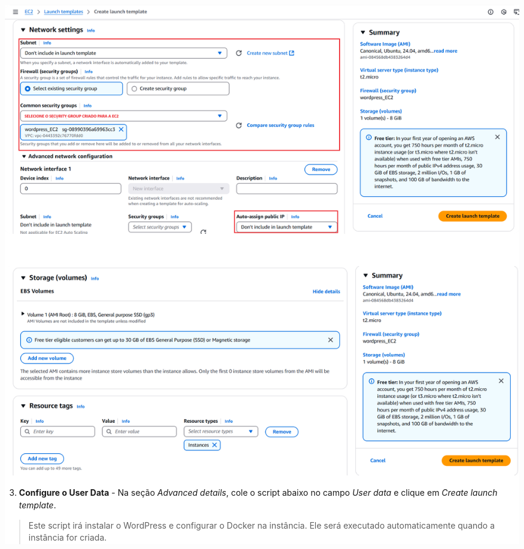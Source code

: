 <div align="center">
   
![alt text](<docs/images/7 LT - NETWORK.png>)

<br>

![alt text](<docs/images/7 LT - STORAGE.png>)

</div>

3. **Configure o User Data** - Na seção *Advanced details*, cole o script abaixo no campo *User data* e clique em *Create launch template*.
   
> Este script irá instalar o WordPress e configurar o Docker na instância. Ele será executado automaticamente quando a instância for criada.
